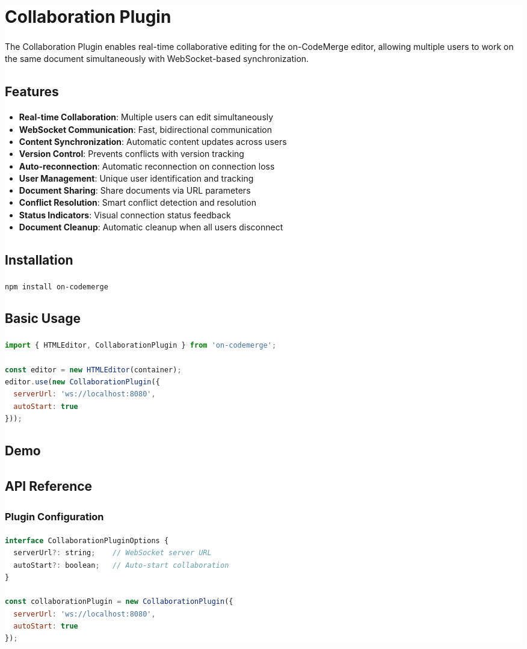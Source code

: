 # Collaboration Plugin

The Collaboration Plugin enables real-time collaborative editing for the on-CodeMerge editor, allowing multiple users to work on the same document simultaneously with WebSocket-based synchronization.

## Features

- **Real-time Collaboration**: Multiple users can edit simultaneously
- **WebSocket Communication**: Fast, bidirectional communication
- **Content Synchronization**: Automatic content updates across users
- **Version Control**: Prevents conflicts with version tracking
- **Auto-reconnection**: Automatic reconnection on connection loss
- **User Management**: Unique user identification and tracking
- **Document Sharing**: Share documents via URL parameters
- **Conflict Resolution**: Smart conflict detection and resolution
- **Status Indicators**: Visual connection status feedback
- **Document Cleanup**: Automatic cleanup when all users disconnect

## Installation

```bash
npm install on-codemerge
```

## Basic Usage

```javascript
import { HTMLEditor, CollaborationPlugin } from 'on-codemerge';

const editor = new HTMLEditor(container);
editor.use(new CollaborationPlugin({
  serverUrl: 'ws://localhost:8080',
  autoStart: true
}));
```

## Demo

<EditorComponent :activePlugins="['CollaborationPlugin']" />

## API Reference

### Plugin Configuration

```javascript
interface CollaborationPluginOptions {
  serverUrl?: string;    // WebSocket server URL
  autoStart?: boolean;   // Auto-start collaboration
}

const collaborationPlugin = new CollaborationPlugin({
  serverUrl: 'ws://localhost:8080',
  autoStart: true
});
```
